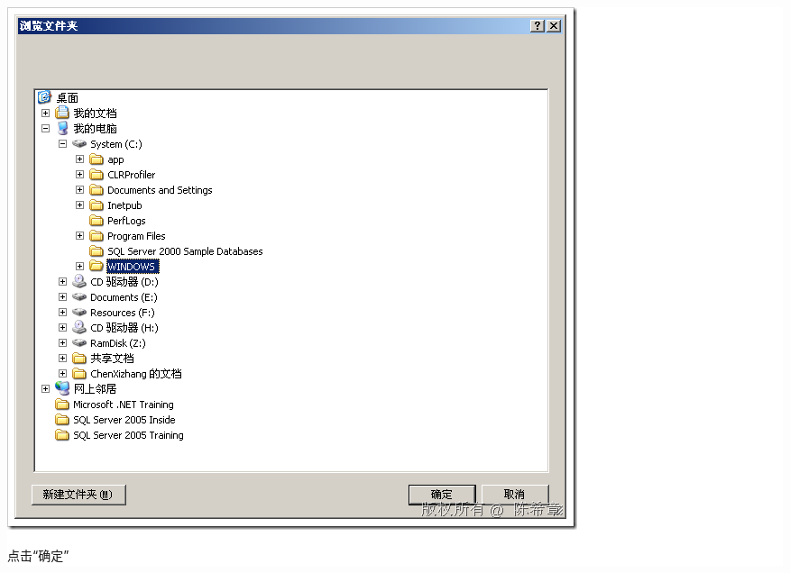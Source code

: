 [![image](./images/1507680-image_thumb_2.png "image")](http://images.cnblogs.com/cnblogs_com/chenxizhang/WindowsLiveWriter/UIEditor_A7E7/image_6.png) 


点击“确定”

